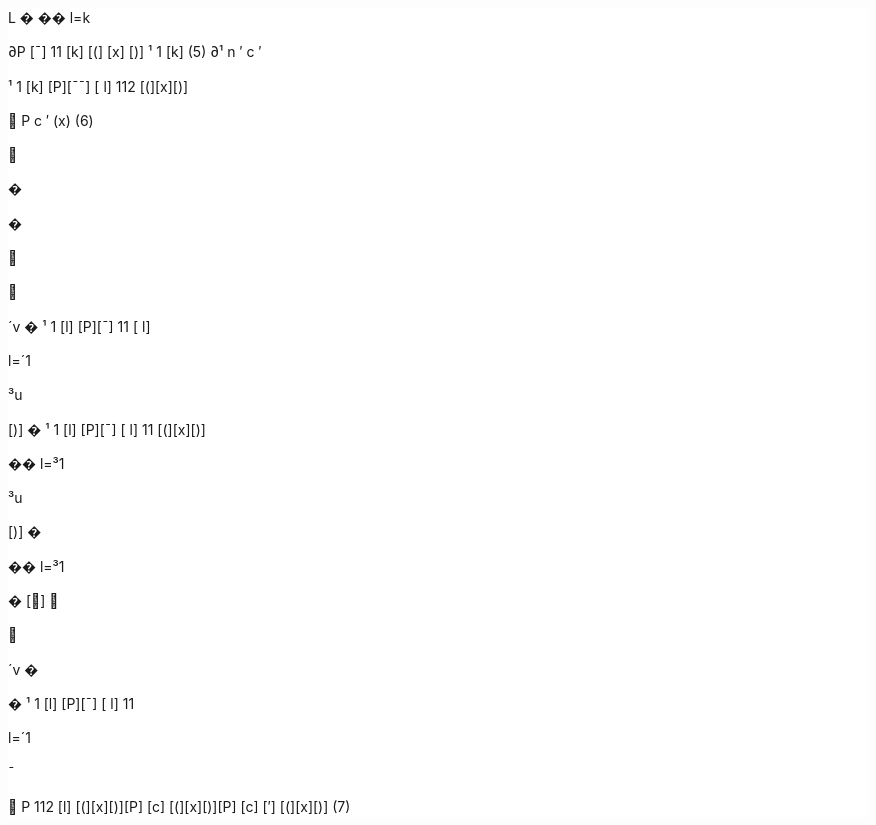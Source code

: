 
L
�
�� l=k


∂P [¯] 11 [k] [(] [x] [)]
¹ 1 [k] (5)
∂¹ n ′ c ′


¹ 1 [k] [P][¯¯] [ l] 112 [(][x][)]


 P c ′ (x) (6)




�

�







´v
� ¹ 1 [l] [P][¯] 11 [ l]

l=´1


³u

[)] � ¹ 1 [l] [P][¯] [ l] 11 [(][x][)]

�� l=³1


³u

[)] �

�� l=³1


� [] 





´v
�


� ¹ 1 [l] [P][¯] [ l] 11

l=´1


¯

 P 112 [l] [(][x][)][P] [c] [(][x][)][P] [c] [′] [(][x][)] (7)
